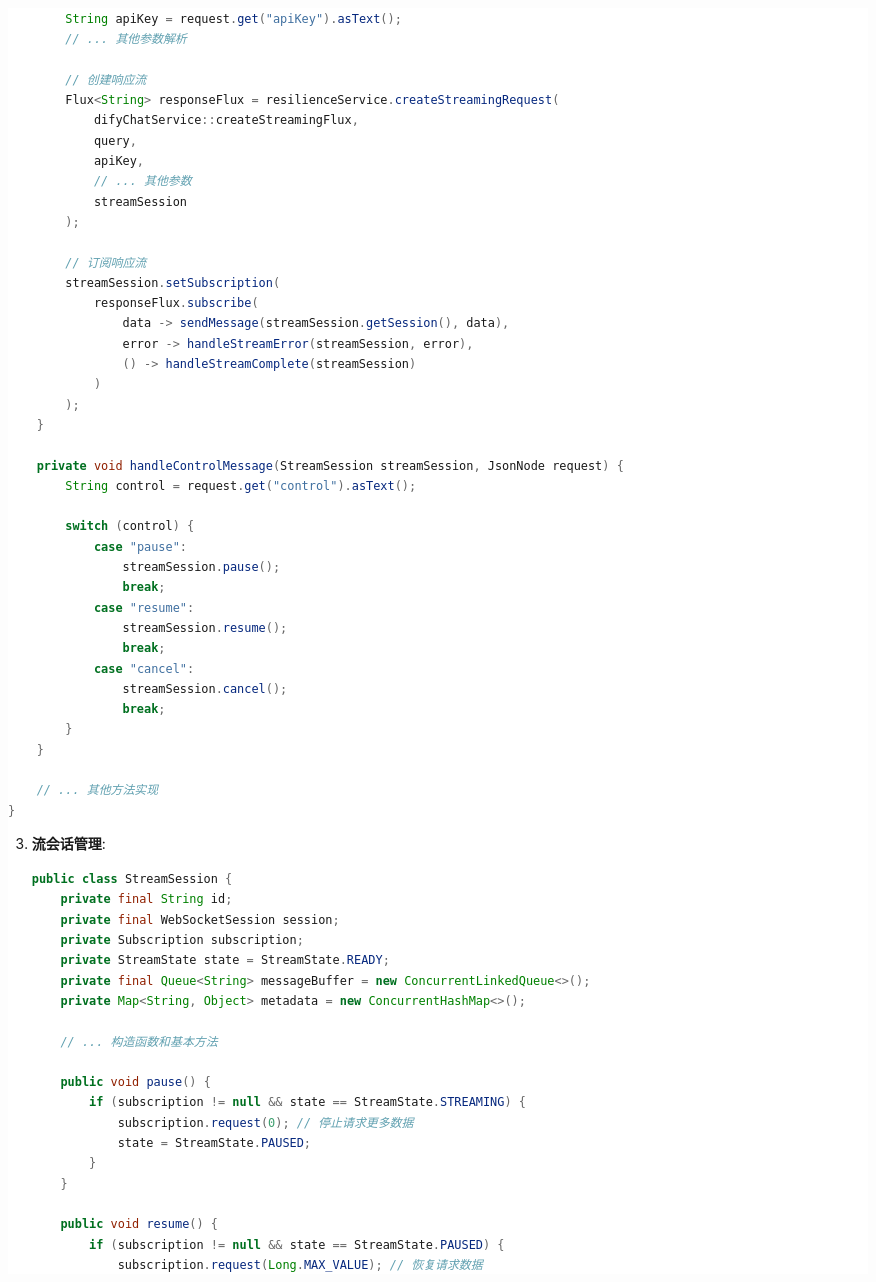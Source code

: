    ```java
           String apiKey = request.get("apiKey").asText();
           // ... 其他参数解析
           
           // 创建响应流
           Flux<String> responseFlux = resilienceService.createStreamingRequest(
               difyChatService::createStreamingFlux,
               query, 
               apiKey,
               // ... 其他参数
               streamSession
           );
           
           // 订阅响应流
           streamSession.setSubscription(
               responseFlux.subscribe(
                   data -> sendMessage(streamSession.getSession(), data),
                   error -> handleStreamError(streamSession, error),
                   () -> handleStreamComplete(streamSession)
               )
           );
       }
       
       private void handleControlMessage(StreamSession streamSession, JsonNode request) {
           String control = request.get("control").asText();
           
           switch (control) {
               case "pause":
                   streamSession.pause();
                   break;
               case "resume":
                   streamSession.resume();
                   break;
               case "cancel":
                   streamSession.cancel();
                   break;
           }
       }
       
       // ... 其他方法实现
   }
   ```

3. **流会话管理**:
   ```java
   public class StreamSession {
       private final String id;
       private final WebSocketSession session;
       private Subscription subscription;
       private StreamState state = StreamState.READY;
       private final Queue<String> messageBuffer = new ConcurrentLinkedQueue<>();
       private Map<String, Object> metadata = new ConcurrentHashMap<>();
       
       // ... 构造函数和基本方法
       
       public void pause() {
           if (subscription != null && state == StreamState.STREAMING) {
               subscription.request(0); // 停止请求更多数据
               state = StreamState.PAUSED;
           }
       }
       
       public void resume() {
           if (subscription != null && state == StreamState.PAUSED) {
               subscription.request(Long.MAX_VALUE); // 恢复请求数据
   ```